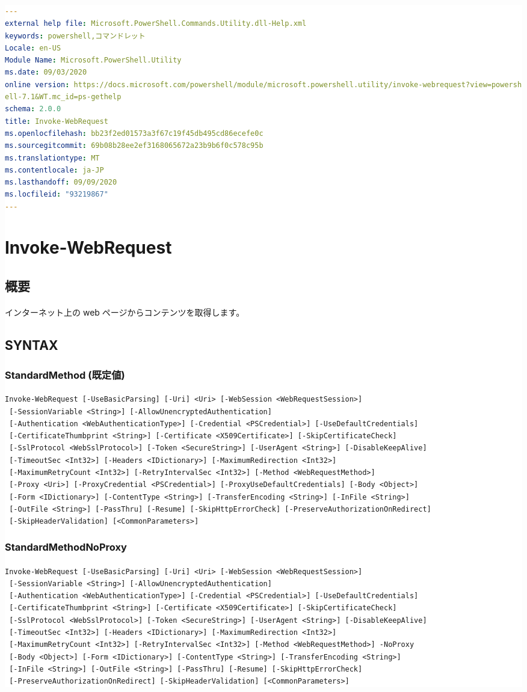 ```yaml
---
external help file: Microsoft.PowerShell.Commands.Utility.dll-Help.xml
keywords: powershell,コマンドレット
Locale: en-US
Module Name: Microsoft.PowerShell.Utility
ms.date: 09/03/2020
online version: https://docs.microsoft.com/powershell/module/microsoft.powershell.utility/invoke-webrequest?view=powershell-7.1&WT.mc_id=ps-gethelp
schema: 2.0.0
title: Invoke-WebRequest
ms.openlocfilehash: bb23f2ed01573a3f67c19f45db495cd86ecefe0c
ms.sourcegitcommit: 69b08b28ee2ef3168065672a23b9b6f0c578c95b
ms.translationtype: MT
ms.contentlocale: ja-JP
ms.lasthandoff: 09/09/2020
ms.locfileid: "93219867"
---
```

# Invoke-WebRequest

## 概要
インターネット上の web ページからコンテンツを取得します。

## SYNTAX

### StandardMethod (既定値)

```
Invoke-WebRequest [-UseBasicParsing] [-Uri] <Uri> [-WebSession <WebRequestSession>]
 [-SessionVariable <String>] [-AllowUnencryptedAuthentication]
 [-Authentication <WebAuthenticationType>] [-Credential <PSCredential>] [-UseDefaultCredentials]
 [-CertificateThumbprint <String>] [-Certificate <X509Certificate>] [-SkipCertificateCheck]
 [-SslProtocol <WebSslProtocol>] [-Token <SecureString>] [-UserAgent <String>] [-DisableKeepAlive]
 [-TimeoutSec <Int32>] [-Headers <IDictionary>] [-MaximumRedirection <Int32>]
 [-MaximumRetryCount <Int32>] [-RetryIntervalSec <Int32>] [-Method <WebRequestMethod>]
 [-Proxy <Uri>] [-ProxyCredential <PSCredential>] [-ProxyUseDefaultCredentials] [-Body <Object>]
 [-Form <IDictionary>] [-ContentType <String>] [-TransferEncoding <String>] [-InFile <String>]
 [-OutFile <String>] [-PassThru] [-Resume] [-SkipHttpErrorCheck] [-PreserveAuthorizationOnRedirect]
 [-SkipHeaderValidation] [<CommonParameters>]
```

### StandardMethodNoProxy

```
Invoke-WebRequest [-UseBasicParsing] [-Uri] <Uri> [-WebSession <WebRequestSession>]
 [-SessionVariable <String>] [-AllowUnencryptedAuthentication]
 [-Authentication <WebAuthenticationType>] [-Credential <PSCredential>] [-UseDefaultCredentials]
 [-CertificateThumbprint <String>] [-Certificate <X509Certificate>] [-SkipCertificateCheck]
 [-SslProtocol <WebSslProtocol>] [-Token <SecureString>] [-UserAgent <String>] [-DisableKeepAlive]
 [-TimeoutSec <Int32>] [-Headers <IDictionary>] [-MaximumRedirection <Int32>]
 [-MaximumRetryCount <Int32>] [-RetryIntervalSec <Int32>] [-Method <WebRequestMethod>] -NoProxy
 [-Body <Object>] [-Form <IDictionary>] [-ContentType <String>] [-TransferEncoding <String>]
 [-InFile <String>] [-OutFile <String>] [-PassThru] [-Resume] [-SkipHttpErrorCheck]
 [-PreserveAuthorizationOnRedirect] [-SkipHeaderValidation] [<CommonParameters>]
```
